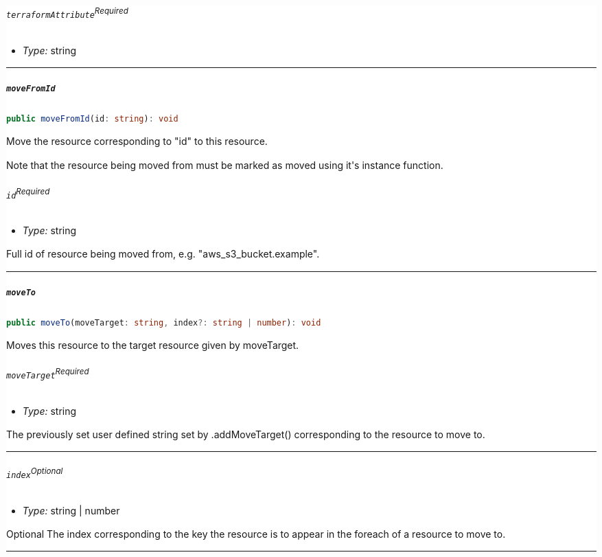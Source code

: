 ###### `terraformAttribute`<sup>Required</sup> <a name="terraformAttribute" id="@cdktf/provider-boundary.hostSetStatic.HostSetStatic.interpolationForAttribute.parameter.terraformAttribute"></a>

- *Type:* string

---

##### `moveFromId` <a name="moveFromId" id="@cdktf/provider-boundary.hostSetStatic.HostSetStatic.moveFromId"></a>

```typescript
public moveFromId(id: string): void
```

Move the resource corresponding to "id" to this resource.

Note that the resource being moved from must be marked as moved using it's instance function.

###### `id`<sup>Required</sup> <a name="id" id="@cdktf/provider-boundary.hostSetStatic.HostSetStatic.moveFromId.parameter.id"></a>

- *Type:* string

Full id of resource being moved from, e.g. "aws_s3_bucket.example".

---

##### `moveTo` <a name="moveTo" id="@cdktf/provider-boundary.hostSetStatic.HostSetStatic.moveTo"></a>

```typescript
public moveTo(moveTarget: string, index?: string | number): void
```

Moves this resource to the target resource given by moveTarget.

###### `moveTarget`<sup>Required</sup> <a name="moveTarget" id="@cdktf/provider-boundary.hostSetStatic.HostSetStatic.moveTo.parameter.moveTarget"></a>

- *Type:* string

The previously set user defined string set by .addMoveTarget() corresponding to the resource to move to.

---

###### `index`<sup>Optional</sup> <a name="index" id="@cdktf/provider-boundary.hostSetStatic.HostSetStatic.moveTo.parameter.index"></a>

- *Type:* string | number

Optional The index corresponding to the key the resource is to appear in the foreach of a resource to move to.

---